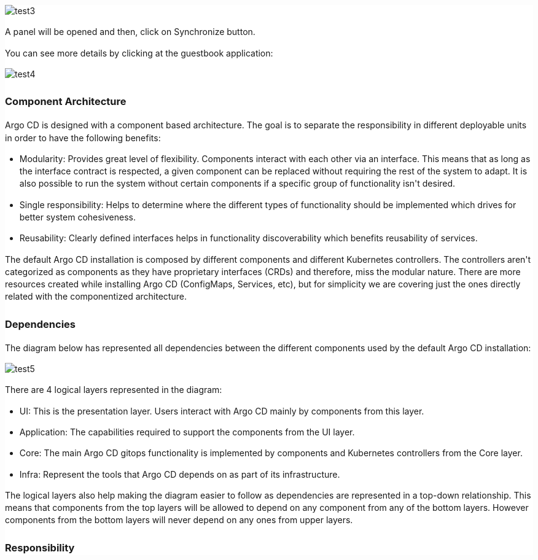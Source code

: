 ![test3](https://argo-cd.readthedocs.io/en/stable/assets/guestbook-app.png)


A panel will be opened and then, click on Synchronize button.

You can see more details by clicking at the guestbook application:

![test4](https://argo-cd.readthedocs.io/en/stable/assets/guestbook-tree.png)

### Component Architecture

Argo CD is designed with a component based architecture. The goal is to separate the responsibility in different deployable units in order to have the following benefits:

  * Modularity: Provides great level of flexibility. Components interact with each other via an interface. This means that as long as the interface contract is respected, a given component can be replaced without requiring the rest of the system to adapt. It is also possible to run the system without certain components if a specific group of functionality isn't desired.

  * Single responsibility: Helps to determine where the different types of functionality should be implemented which drives for better system cohesiveness.

  * Reusability: Clearly defined interfaces helps in functionality discoverability which benefits reusability of services.

The default Argo CD installation is composed by different components and different Kubernetes controllers. The controllers aren't categorized as components as they have proprietary interfaces (CRDs) and therefore, miss the modular nature. There are more resources created while installing Argo CD (ConfigMaps, Services, etc), but for simplicity we are covering just the ones directly related with the componentized architecture.

### Dependencies

The diagram below has represented all dependencies between the different components used by the default Argo CD installation:  
  
![test5](https://argo-cd.readthedocs.io/en/stable/assets/argocd-components.png)

There are 4 logical layers represented in the diagram:

  * UI: This is the presentation layer. Users interact with Argo CD mainly by components from this layer.

  * Application: The capabilities required to support the components from the UI layer.

  * Core: The main Argo CD gitops functionality is implemented by components and Kubernetes controllers from the Core layer.

  * Infra: Represent the tools that Argo CD depends on as part of its infrastructure.

The logical layers also help making the diagram easier to follow as dependencies are represented in a top-down relationship. This means that components from the top layers will be allowed to depend on any component from any of the bottom layers. However components from the bottom layers will never depend on any ones from upper layers.  
  
### Responsibility
